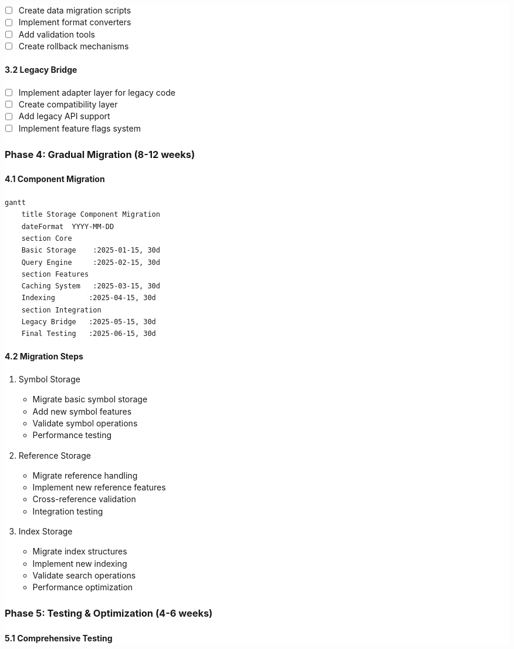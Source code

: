 - [ ] Create data migration scripts
- [ ] Implement format converters
- [ ] Add validation tools
- [ ] Create rollback mechanisms

#### 3.2 Legacy Bridge

- [ ] Implement adapter layer for legacy code
- [ ] Create compatibility layer
- [ ] Add legacy API support
- [ ] Implement feature flags system

### Phase 4: Gradual Migration (8-12 weeks)

#### 4.1 Component Migration

```mermaid
gantt
    title Storage Component Migration
    dateFormat  YYYY-MM-DD
    section Core
    Basic Storage    :2025-01-15, 30d
    Query Engine     :2025-02-15, 30d
    section Features
    Caching System   :2025-03-15, 30d
    Indexing        :2025-04-15, 30d
    section Integration
    Legacy Bridge   :2025-05-15, 30d
    Final Testing   :2025-06-15, 30d
```

#### 4.2 Migration Steps

1. Symbol Storage
   - Migrate basic symbol storage
   - Add new symbol features
   - Validate symbol operations
   - Performance testing

2. Reference Storage
   - Migrate reference handling
   - Implement new reference features
   - Cross-reference validation
   - Integration testing

3. Index Storage
   - Migrate index structures
   - Implement new indexing
   - Validate search operations
   - Performance optimization

### Phase 5: Testing & Optimization (4-6 weeks)

#### 5.1 Comprehensive Testing
